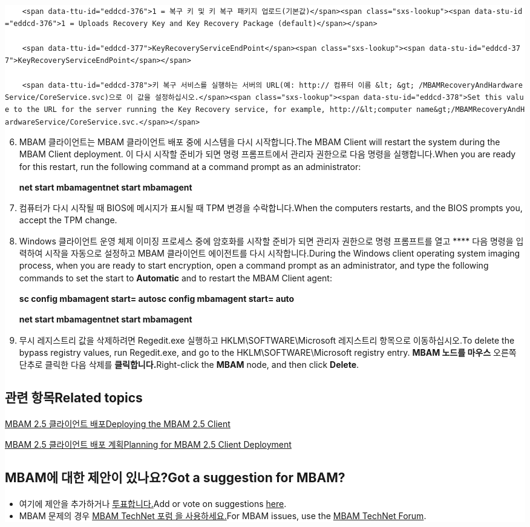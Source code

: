         <span data-ttu-id="eddcd-376">1 = 복구 키 및 키 복구 패키지 업로드(기본값)</span><span class="sxs-lookup"><span data-stu-id="eddcd-376">1 = Uploads Recovery Key and Key Recovery Package (default)</span></span>

        <span data-ttu-id="eddcd-377">KeyRecoveryServiceEndPoint</span><span class="sxs-lookup"><span data-stu-id="eddcd-377">KeyRecoveryServiceEndPoint</span></span>

        <span data-ttu-id="eddcd-378">키 복구 서비스를 실행하는 서버의 URL(예: http:// 컴퓨터 이름 &lt; &gt; /MBAMRecoveryAndHardwareService/CoreService.svc)으로 이 값을 설정하십시오.</span><span class="sxs-lookup"><span data-stu-id="eddcd-378">Set this value to the URL for the server running the Key Recovery service, for example, http://&lt;computer name&gt;/MBAMRecoveryAndHardwareService/CoreService.svc.</span></span>


6.  <span data-ttu-id="eddcd-379">MBAM 클라이언트는 MBAM 클라이언트 배포 중에 시스템을 다시 시작합니다.</span><span class="sxs-lookup"><span data-stu-id="eddcd-379">The MBAM Client will restart the system during the MBAM Client deployment.</span></span> <span data-ttu-id="eddcd-380">이 다시 시작할 준비가 되면 명령 프롬프트에서 관리자 권한으로 다음 명령을 실행합니다.</span><span class="sxs-lookup"><span data-stu-id="eddcd-380">When you are ready for this restart, run the following command at a command prompt as an administrator:</span></span>

    **<span data-ttu-id="eddcd-381">net start mbamagent</span><span class="sxs-lookup"><span data-stu-id="eddcd-381">net start mbamagent</span></span>**

7.  <span data-ttu-id="eddcd-382">컴퓨터가 다시 시작될 때 BIOS에 메시지가 표시될 때 TPM 변경을 수락합니다.</span><span class="sxs-lookup"><span data-stu-id="eddcd-382">When the computers restarts, and the BIOS prompts you, accept the TPM change.</span></span>

8.  <span data-ttu-id="eddcd-383">Windows 클라이언트 운영 체제 이미징 프로세스 중에 암호화를 시작할 준비가 되면 관리자 권한으로 명령 프롬프트를 열고 \*\*\*\* 다음 명령을 입력하여 시작을 자동으로 설정하고 MBAM 클라이언트 에이전트를 다시 시작합니다.</span><span class="sxs-lookup"><span data-stu-id="eddcd-383">During the Windows client operating system imaging process, when you are ready to start encryption, open a command prompt as an administrator, and type the following commands to set the start to **Automatic** and to restart the MBAM Client agent:</span></span>

    **<span data-ttu-id="eddcd-384">sc config mbamagent start= auto</span><span class="sxs-lookup"><span data-stu-id="eddcd-384">sc config mbamagent start= auto</span></span>**

    **<span data-ttu-id="eddcd-385">net start mbamagent</span><span class="sxs-lookup"><span data-stu-id="eddcd-385">net start mbamagent</span></span>**

9.  <span data-ttu-id="eddcd-386">무시 레지스트리 값을 삭제하려면 Regedit.exe 실행하고 HKLM\\SOFTWARE\\Microsoft 레지스트리 항목으로 이동하십시오.</span><span class="sxs-lookup"><span data-stu-id="eddcd-386">To delete the bypass registry values, run Regedit.exe, and go to the HKLM\\SOFTWARE\\Microsoft registry entry.</span></span> <span data-ttu-id="eddcd-387">**MBAM 노드를 마우스** 오른쪽 단추로 클릭한 다음 삭제를 **클릭합니다.**</span><span class="sxs-lookup"><span data-stu-id="eddcd-387">Right-click the **MBAM** node, and then click **Delete**.</span></span>

## <a name="related-topics"></a><span data-ttu-id="eddcd-388">관련 항목</span><span class="sxs-lookup"><span data-stu-id="eddcd-388">Related topics</span></span>

[<span data-ttu-id="eddcd-389">MBAM 2.5 클라이언트 배포</span><span class="sxs-lookup"><span data-stu-id="eddcd-389">Deploying the MBAM 2.5 Client</span></span>](deploying-the-mbam-25-client.md)

[<span data-ttu-id="eddcd-390">MBAM 2.5 클라이언트 배포 계획</span><span class="sxs-lookup"><span data-stu-id="eddcd-390">Planning for MBAM 2.5 Client Deployment</span></span>](planning-for-mbam-25-client-deployment.md)

## <a name="got-a-suggestion-for-mbam"></a><span data-ttu-id="eddcd-391">MBAM에 대한 제안이 있나요?</span><span class="sxs-lookup"><span data-stu-id="eddcd-391">Got a suggestion for MBAM?</span></span>
- <span data-ttu-id="eddcd-392">여기에 제안을 추가하거나 [투표합니다.](http://mbam.uservoice.com/forums/268571-microsoft-bitlocker-administration-and-monitoring)</span><span class="sxs-lookup"><span data-stu-id="eddcd-392">Add or vote on suggestions [here](http://mbam.uservoice.com/forums/268571-microsoft-bitlocker-administration-and-monitoring).</span></span>
- <span data-ttu-id="eddcd-393">MBAM 문제의 경우 [MBAM TechNet 포럼 을 사용하세요.](https://social.technet.microsoft.com/Forums/home?forum=mdopmbam)</span><span class="sxs-lookup"><span data-stu-id="eddcd-393">For MBAM issues, use the [MBAM TechNet Forum](https://social.technet.microsoft.com/Forums/home?forum=mdopmbam).</span></span>
